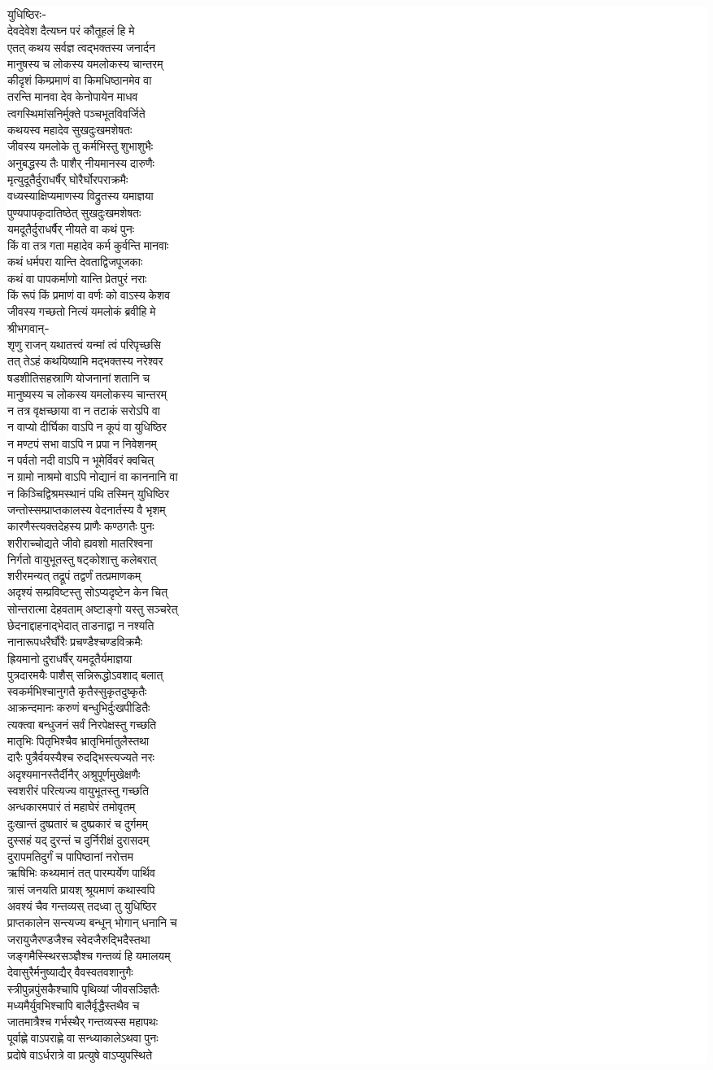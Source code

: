 युधिष्ठिरः-  
देवदेवेश दैत्यघ्न परं कौतूहलं हि मे  
एतत् कथय सर्वज्ञ त्वद्भक्तस्य जनार्दन  
मानुषस्य च लोकस्य यमलोकस्य चान्तरम्  
कीदृशं किम्प्रमाणं वा किमधिष्ठानमेव वा  
तरन्ति मानवा देव केनोपायेन माधव  
त्वगस्थिमांसनिर्मुक्ते पञ्चभूतविवर्जिते  
कथयस्व महादेव सुखदुःखमशेषतः  
जीवस्य यमलोके तु कर्मभिस्तु शुभाशुभैः  
अनुबद्धस्य तैः पाशैर् नीयमानस्य दारुणैः  
मृत्युदूतैर्दुराधर्षैर् घोरैर्घोरपराक्रमैः  
वध्यस्याक्षिप्यमाणस्य विद्रुतस्य यमाज्ञया  
पुण्यपापकृदातिष्ठेत् सुखदुःखमशेषतः  
यमदूतैर्दुराधर्षैर् नीयते वा कथं पुनः  
किं वा तत्र गता महादेव कर्म कुर्वन्ति मानवाः  
कथं धर्मपरा यान्ति देवताद्विजपूजकाः  
कथं वा पापकर्माणो यान्ति प्रेतपुरं नराः  
किं रूपं किं प्रमाणं वा वर्णः को वाऽस्य केशव  
जीवस्य गच्छतो नित्यं यमलोकं ब्रवीहि मे  
श्रीभगवान्-  
शृणु राजन् यथातत्त्वं यन्मां त्वं परिपृच्छसि  
तत् तेऽहं कथयिष्यामि मद्भक्तस्य नरेश्वर  
षडशीतिसहस्राणि योजनानां शतानि च  
मानुष्यस्य च लोकस्य यमलोकस्य चान्तरम्  
न तत्र वृक्षच्छाया वा न तटाकं सरोऽपि वा  
न वाप्यो दीर्घिका वाऽपि न कूपं वा युधिष्ठिर  
न मण्टपं सभा वाऽपि न प्रपा न निवेशनम्  
न पर्वतो नदी वाऽपि न भूमेर्विवरं क्वचित्  
न ग्रामो नाश्रमो वाऽपि नोद्यानं वा काननानि वा  
न किञ्चिद्विश्रमस्थानं पथि तस्मिन् युधिष्ठिर  
जन्तोस्सम्प्राप्तकालस्य वेदनार्तस्य वै भृशम्  
कारणैस्त्यक्तदेहस्य प्राणैः कण्ठगतैः पुनः  
शरीराच्चोद्यते जीवो ह्यवशो मातरिश्वना  
निर्गतो वायुभूतस्तु षट्कोशात्तु कलेबरात्  
शरीरमन्यत् तद्रूपं तद्वर्णं तत्प्रमाणकम्  
अदृश्यं सम्प्रविष्टस्तु सोऽप्यदृष्टेन केन चित्   
सोन्तरात्मा देहवताम् अष्टाङ्गो यस्तु सञ्चरेत्  
छेदनाद्दाहनाद्भेदात् ताडनाद्वा न नश्यति  
नानारूपधरैर्घौरैः प्रचण्डैश्चण्डविक्रमैः  
ह्रियमानो दुराधर्षैर् यमदूतैर्यमाज्ञया  
पुत्रदारमयैः पाशैस् सन्निरूद्धोऽवशाद् बलात्  
स्वकर्मभिश्चानुगतै कृतैस्सुकृतदुष्कृतैः  
आक्रन्दमानः करुणं बन्धुभिर्दुःखपीडितैः  
त्यक्त्वा बन्धुजनं सर्वं निरपेक्षस्तु गच्छति  
मातृभिः पितृभिश्चैव भ्रातृभिर्मातुलैस्तथा  
दारैः पुत्रैर्वयस्यैश्च रुदद्भिस्त्यज्यते नरः  
अदृश्यमानस्तैर्दीनैर् अश्रुपूर्णमुखेक्षणैः  
स्वशरीरं परित्यज्य वायुभूतस्तु गच्छति  
अन्धकारमपारं तं महाघेरं तमोवृतम्  
दुःखान्तं दुष्प्रतारं च दुष्प्रकारं च दुर्गमम्  
दुस्सहं यद् दुरन्तं च दुर्निरीक्षं दुरासदम्  
दुरापमतिदुर्गं च पापिष्ठानां नरोत्तम  
ऋषिभिः कथ्यमानं तत् पारम्पर्येण पार्थिव  
त्रासं जनयति प्रायश् श्रूयमाणं कथास्वपि  
अवश्यं चैव गन्तव्यस् तदध्वा तु युधिष्ठिर  
प्राप्तकालेन सन्त्यज्य बन्धून् भोगान् धनानि च  
जरायुजैरण्डजैश्च स्वेदजैरुद्भिदैस्तथा  
जङ्गमैस्स्थिरसञ्ज्ञैश्च गन्तव्यं हि यमालयम्  
देवासुरैर्मनुष्याद्यैर् वैवस्वतवशानुगैः  
स्त्रीपुन्नपुंसकैश्चापि पृथिव्यां जीवसञ्ज्ञितैः  
मध्यमैर्युवभिश्चापि बालैर्वृद्धैस्तथैव च  
जातमात्रैश्च गर्भस्थैर् गन्तव्यस्स महापथः  
पूर्वाह्णे वाऽपराह्णे वा सन्ध्याकालेऽथवा पुनः  
प्रदोषे वाऽर्धरात्रे वा प्रत्युषे वाऽप्युपस्थिते  
